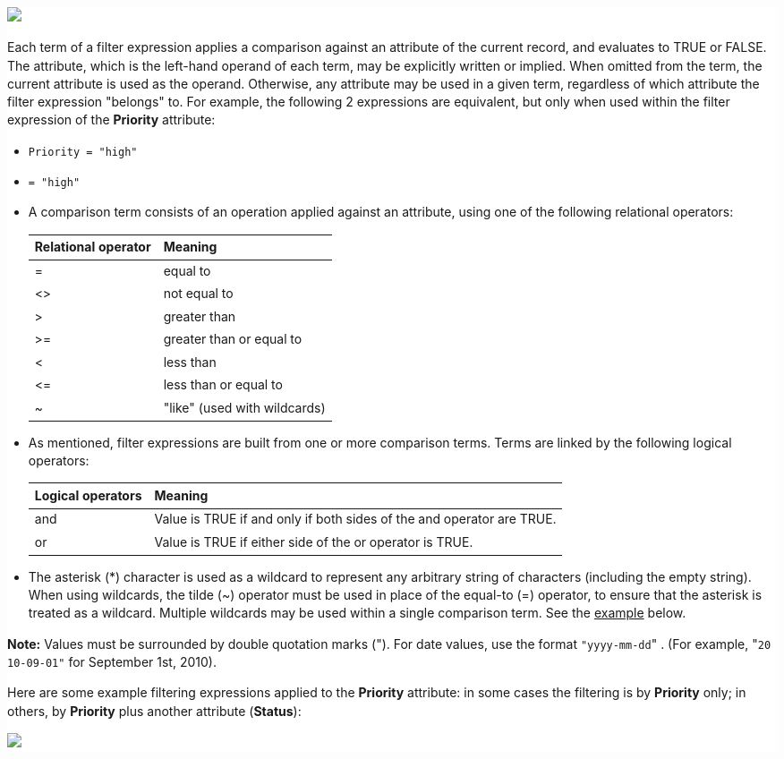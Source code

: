 ![](../Images/Edit_profile_panel_sort_filter_box.png)

Each term of a filter expression applies a comparison against an attribute of the current record, and evaluates to TRUE or FALSE. The attribute, which is the left-hand operand of each term, may be explicitly written or implied. When omitted from the term, the current attribute is used as the operand. Otherwise, any attribute may be used in a given term, regardless of which attribute the filter expression "belongs" to. For example, the following 2 expressions are equivalent, but only when used within the filter expression of the **Priority** attribute:

-   `Priority = "high"`
-   `= "high"`

-   A comparison term consists of an operation applied against an attribute, using one of the following relational operators:

    |Relational operator|Meaning|
    |-------------------|-------|
    |=|equal to|
    |<\>|not equal to|
    |\>|greater than|
    |\>=|greater than or equal to|
    |<|less than|
    |<=|less than or equal to|
    |~|"like" \(used with wildcards\)|


-   As mentioned, filter expressions are built from one or more comparison terms. Terms are linked by the following logical operators:

    |Logical operators|Meaning|
    |-----------------|-------|
    |and|Value is TRUE if and only if both sides of the and operator are TRUE.|
    |or|Value is TRUE if either side of the or operator is TRUE.|

-   The asterisk \(\*\) character is used as a wildcard to represent any arbitrary string of characters \(including the empty string\). When using wildcards, the tilde \(~\) operator must be used in place of the equal-to \(=\) operator, to ensure that the asterisk is treated as a wildcard. Multiple wildcards may be used within a single comparison term. See the [example](Report_customizing.md#li_g44_3g1_xn) below.

**Note:** Values must be surrounded by double quotation marks \("\). For date values, use the format `"yyyy-mm-dd`" . \(For example, "`2010-09-01"` for September 1st, 2010\).

Here are some example filtering expressions applied to the **Priority** attribute: in some cases the filtering is by **Priority** only; in others, by **Priority** plus another attribute \(**Status**\):

![](../Images/ug_Customizing_a_report_2.png)
